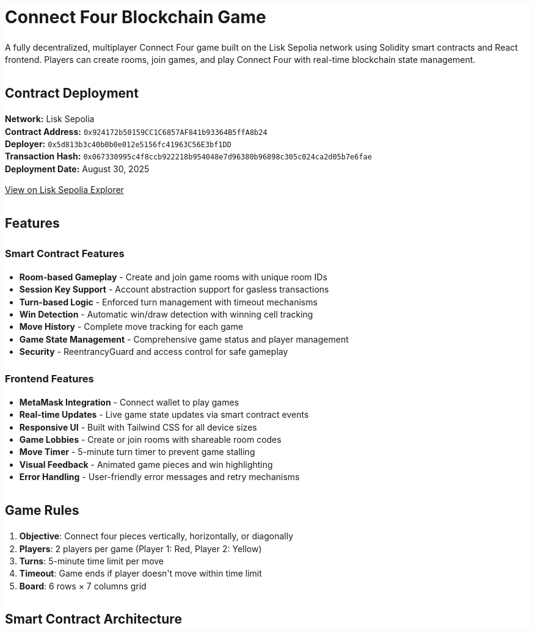 # Connect Four Blockchain Game

A fully decentralized, multiplayer Connect Four game built on the Lisk Sepolia network using Solidity smart contracts and React frontend. Players can create rooms, join games, and play Connect Four with real-time blockchain state management.

## Contract Deployment

**Network:** Lisk Sepolia  
**Contract Address:** `0x924172b50159CC1C6857AF841b93364B5ffA8b24`  
**Deployer:** `0x5d813b3c40b0b0e012e5156fc41963C56E3bf1DD`  
**Transaction Hash:** `0x067330995c4f8ccb922218b954048e7d96380b96898c305c024ca2d05b7e6fae`  
**Deployment Date:** August 30, 2025

[View on Lisk Sepolia Explorer](https://sepolia-blockscout.lisk.com/address/0x924172b50159CC1C6857AF841b93364B5ffA8b24)

## Features

### Smart Contract Features

- **Room-based Gameplay** - Create and join game rooms with unique room IDs
- **Session Key Support** - Account abstraction support for gasless transactions
- **Turn-based Logic** - Enforced turn management with timeout mechanisms
- **Win Detection** - Automatic win/draw detection with winning cell tracking
- **Move History** - Complete move tracking for each game
- **Game State Management** - Comprehensive game status and player management
- **Security** - ReentrancyGuard and access control for safe gameplay

### Frontend Features

- **MetaMask Integration** - Connect wallet to play games
- **Real-time Updates** - Live game state updates via smart contract events
- **Responsive UI** - Built with Tailwind CSS for all device sizes
- **Game Lobbies** - Create or join rooms with shareable room codes
- **Move Timer** - 5-minute turn timer to prevent game stalling
- **Visual Feedback** - Animated game pieces and win highlighting
- **Error Handling** - User-friendly error messages and retry mechanisms

## Game Rules

1. **Objective**: Connect four pieces vertically, horizontally, or diagonally
2. **Players**: 2 players per game (Player 1: Red, Player 2: Yellow)
3. **Turns**: 5-minute time limit per move
4. **Timeout**: Game ends if player doesn't move within time limit
5. **Board**: 6 rows × 7 columns grid

## Smart Contract Architecture
